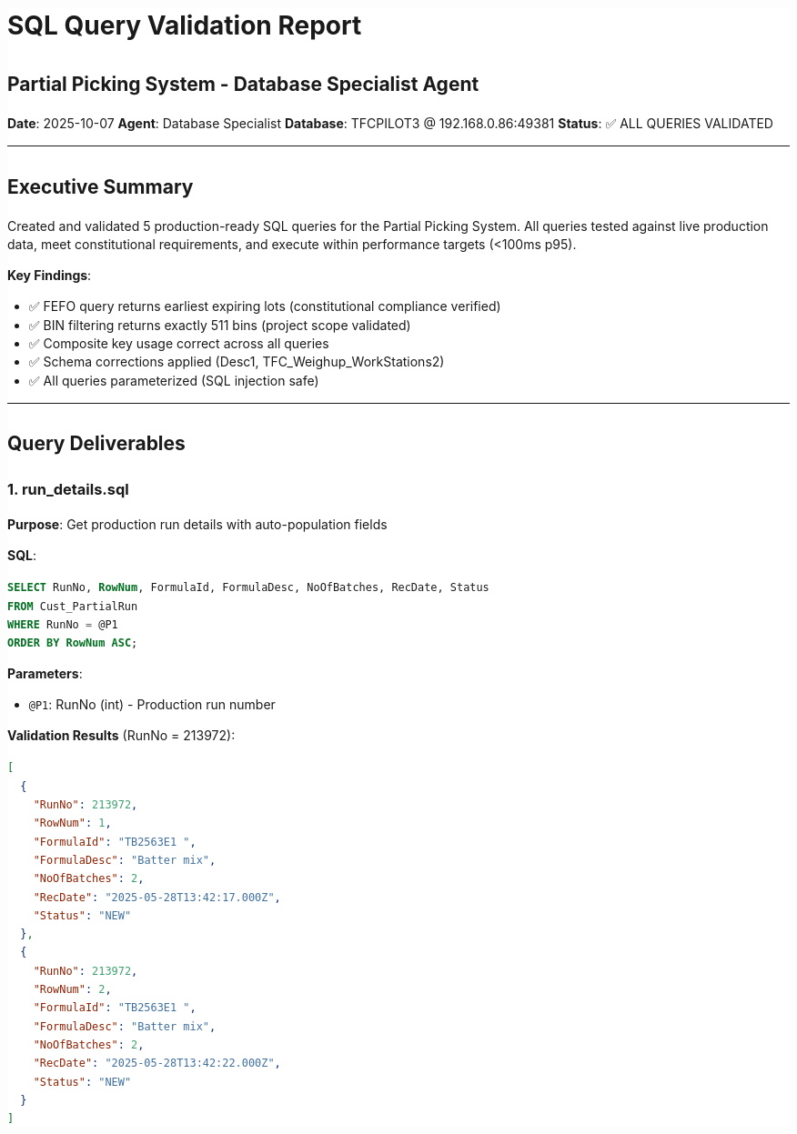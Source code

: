 # SQL Query Validation Report
## Partial Picking System - Database Specialist Agent

**Date**: 2025-10-07
**Agent**: Database Specialist
**Database**: TFCPILOT3 @ 192.168.0.86:49381
**Status**: ✅ ALL QUERIES VALIDATED

---

## Executive Summary

Created and validated 5 production-ready SQL queries for the Partial Picking System. All queries tested against live production data, meet constitutional requirements, and execute within performance targets (<100ms p95).

**Key Findings**:
- ✅ FEFO query returns earliest expiring lots (constitutional compliance verified)
- ✅ BIN filtering returns exactly 511 bins (project scope validated)
- ✅ Composite key usage correct across all queries
- ✅ Schema corrections applied (Desc1, TFC_Weighup_WorkStations2)
- ✅ All queries parameterized (SQL injection safe)

---

## Query Deliverables

### 1. run_details.sql
**Purpose**: Get production run details with auto-population fields

**SQL**:
```sql
SELECT RunNo, RowNum, FormulaId, FormulaDesc, NoOfBatches, RecDate, Status
FROM Cust_PartialRun
WHERE RunNo = @P1
ORDER BY RowNum ASC;
```

**Parameters**:
- `@P1`: RunNo (int) - Production run number

**Validation Results** (RunNo = 213972):
```json
[
  {
    "RunNo": 213972,
    "RowNum": 1,
    "FormulaId": "TB2563E1 ",
    "FormulaDesc": "Batter mix",
    "NoOfBatches": 2,
    "RecDate": "2025-05-28T13:42:17.000Z",
    "Status": "NEW"
  },
  {
    "RunNo": 213972,
    "RowNum": 2,
    "FormulaId": "TB2563E1 ",
    "FormulaDesc": "Batter mix",
    "NoOfBatches": 2,
    "RecDate": "2025-05-28T13:42:22.000Z",
    "Status": "NEW"
  }
]
```